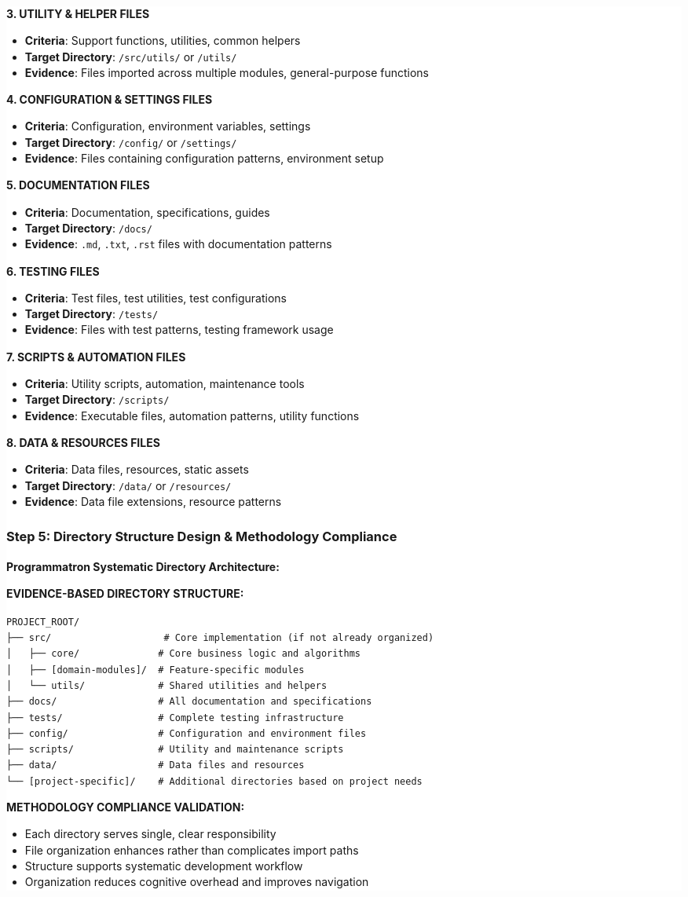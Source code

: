 **3. UTILITY & HELPER FILES**
- **Criteria**: Support functions, utilities, common helpers
- **Target Directory**: `/src/utils/` or `/utils/`
- **Evidence**: Files imported across multiple modules, general-purpose functions

**4. CONFIGURATION & SETTINGS FILES**
- **Criteria**: Configuration, environment variables, settings
- **Target Directory**: `/config/` or `/settings/`
- **Evidence**: Files containing configuration patterns, environment setup

**5. DOCUMENTATION FILES**
- **Criteria**: Documentation, specifications, guides
- **Target Directory**: `/docs/`
- **Evidence**: `.md`, `.txt`, `.rst` files with documentation patterns

**6. TESTING FILES**
- **Criteria**: Test files, test utilities, test configurations
- **Target Directory**: `/tests/`
- **Evidence**: Files with test patterns, testing framework usage

**7. SCRIPTS & AUTOMATION FILES**
- **Criteria**: Utility scripts, automation, maintenance tools
- **Target Directory**: `/scripts/`
- **Evidence**: Executable files, automation patterns, utility functions

**8. DATA & RESOURCES FILES**
- **Criteria**: Data files, resources, static assets
- **Target Directory**: `/data/` or `/resources/`
- **Evidence**: Data file extensions, resource patterns

### Step 5: Directory Structure Design & Methodology Compliance

**Programmatron Systematic Directory Architecture:**

**EVIDENCE-BASED DIRECTORY STRUCTURE:**

```
PROJECT_ROOT/
├── src/                    # Core implementation (if not already organized)
│   ├── core/              # Core business logic and algorithms
│   ├── [domain-modules]/  # Feature-specific modules
│   └── utils/             # Shared utilities and helpers
├── docs/                  # All documentation and specifications
├── tests/                 # Complete testing infrastructure
├── config/                # Configuration and environment files
├── scripts/               # Utility and maintenance scripts
├── data/                  # Data files and resources
└── [project-specific]/    # Additional directories based on project needs
```

**METHODOLOGY COMPLIANCE VALIDATION:**
- Each directory serves single, clear responsibility
- File organization enhances rather than complicates import paths
- Structure supports systematic development workflow
- Organization reduces cognitive overhead and improves navigation

